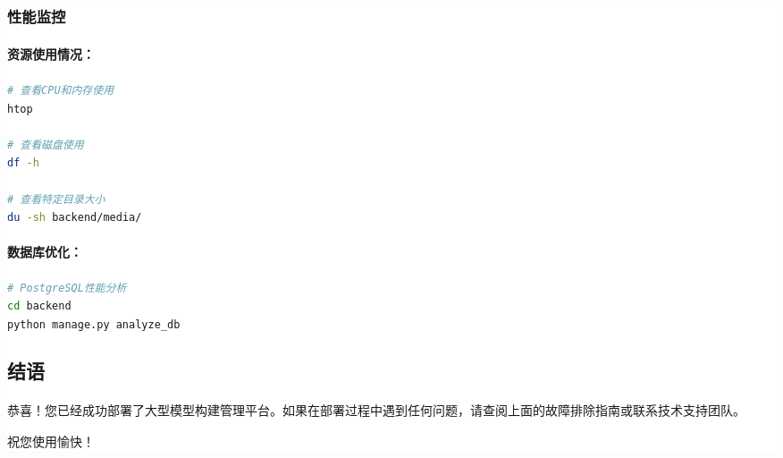 ### 性能监控

#### 资源使用情况：
```bash
# 查看CPU和内存使用
htop

# 查看磁盘使用
df -h

# 查看特定目录大小
du -sh backend/media/
```

#### 数据库优化：
```bash
# PostgreSQL性能分析
cd backend
python manage.py analyze_db
```

## 结语

恭喜！您已经成功部署了大型模型构建管理平台。如果在部署过程中遇到任何问题，请查阅上面的故障排除指南或联系技术支持团队。

祝您使用愉快！ 